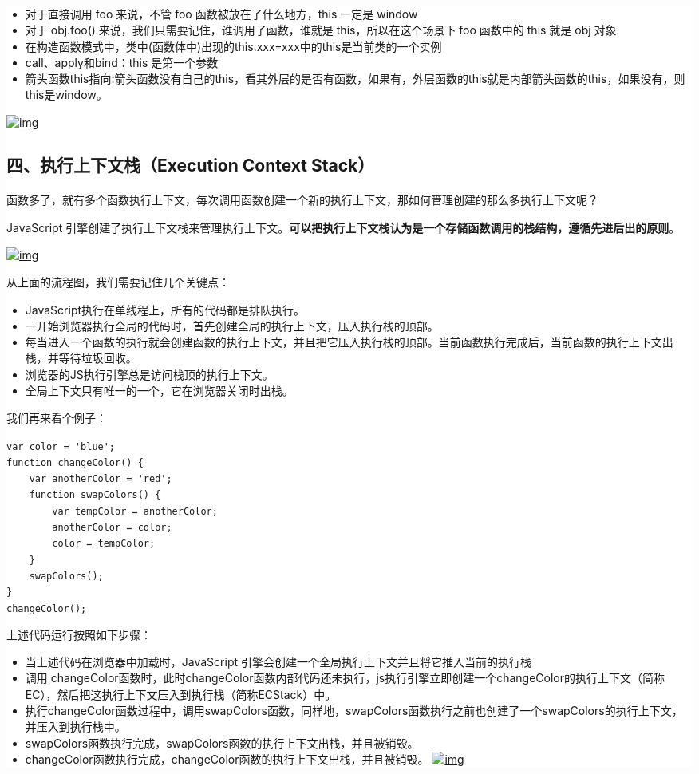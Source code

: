 - 对于直接调用 foo 来说，不管 foo 函数被放在了什么地方，this 一定是 window
- 对于 obj.foo() 来说，我们只需要记住，谁调用了函数，谁就是 this，所以在这个场景下 foo 函数中的 this 就是 obj 对象
- 在构造函数模式中，类中(函数体中)出现的this.xxx=xxx中的this是当前类的一个实例
- call、apply和bind：this 是第一个参数
- 箭头函数this指向:箭头函数没有自己的this，看其外层的是否有函数，如果有，外层函数的this就是内部箭头函数的this，如果没有，则this是window。

[![img](https://camo.githubusercontent.com/eeccee7645916ee77a2291001882fcefc512aee5/68747470733a2f2f757365722d676f6c642d63646e2e786974752e696f2f323031392f332f352f313639346537353632366337343664313f773d36303226683d34323626663d706e6726733d3535383437)](https://camo.githubusercontent.com/eeccee7645916ee77a2291001882fcefc512aee5/68747470733a2f2f757365722d676f6c642d63646e2e786974752e696f2f323031392f332f352f313639346537353632366337343664313f773d36303226683d34323626663d706e6726733d3535383437)

## 四、执行上下文栈（Execution Context Stack）

函数多了，就有多个函数执行上下文，每次调用函数创建一个新的执行上下文，那如何管理创建的那么多执行上下文呢？

JavaScript 引擎创建了执行上下文栈来管理执行上下文。**可以把执行上下文栈认为是一个存储函数调用的栈结构，遵循先进后出的原则**。

[![img](https://camo.githubusercontent.com/2c013b23084b7ca1b29c296e52a3001f8758348a/68747470733a2f2f757365722d676f6c642d63646e2e786974752e696f2f323031392f332f342f313639343935323931303561653061363f773d34383626683d32333826663d67696626733d313138303833)](https://camo.githubusercontent.com/2c013b23084b7ca1b29c296e52a3001f8758348a/68747470733a2f2f757365722d676f6c642d63646e2e786974752e696f2f323031392f332f342f313639343935323931303561653061363f773d34383626683d32333826663d67696626733d313138303833)

从上面的流程图，我们需要记住几个关键点：

- JavaScript执行在单线程上，所有的代码都是排队执行。
- 一开始浏览器执行全局的代码时，首先创建全局的执行上下文，压入执行栈的顶部。
- 每当进入一个函数的执行就会创建函数的执行上下文，并且把它压入执行栈的顶部。当前函数执行完成后，当前函数的执行上下文出栈，并等待垃圾回收。
- 浏览器的JS执行引擎总是访问栈顶的执行上下文。
- 全局上下文只有唯一的一个，它在浏览器关闭时出栈。

我们再来看个例子：

```
var color = 'blue';
function changeColor() {
    var anotherColor = 'red';
    function swapColors() {
        var tempColor = anotherColor;
        anotherColor = color;
        color = tempColor;
    }
    swapColors();
}
changeColor();
```

上述代码运行按照如下步骤：

- 当上述代码在浏览器中加载时，JavaScript 引擎会创建一个全局执行上下文并且将它推入当前的执行栈
- 调用 changeColor函数时，此时changeColor函数内部代码还未执行，js执行引擎立即创建一个changeColor的执行上下文（简称EC），然后把这执行上下文压入到执行栈（简称ECStack）中。
- 执行changeColor函数过程中，调用swapColors函数，同样地，swapColors函数执行之前也创建了一个swapColors的执行上下文，并压入到执行栈中。
- swapColors函数执行完成，swapColors函数的执行上下文出栈，并且被销毁。
- changeColor函数执行完成，changeColor函数的执行上下文出栈，并且被销毁。
  [![img](https://camo.githubusercontent.com/39a5c887ab7883944695cdb887dd9b78fc905d79/68747470733a2f2f757365722d676f6c642d63646e2e786974752e696f2f323031392f332f31302f313639363666313262326666353437383f773d3131383026683d33323026663d706e6726733d3330313839)](https://camo.githubusercontent.com/39a5c887ab7883944695cdb887dd9b78fc905d79/68747470733a2f2f757365722d676f6c642d63646e2e786974752e696f2f323031392f332f31302f313639363666313262326666353437383f773d3131383026683d33323026663d706e6726733d3330313839)
